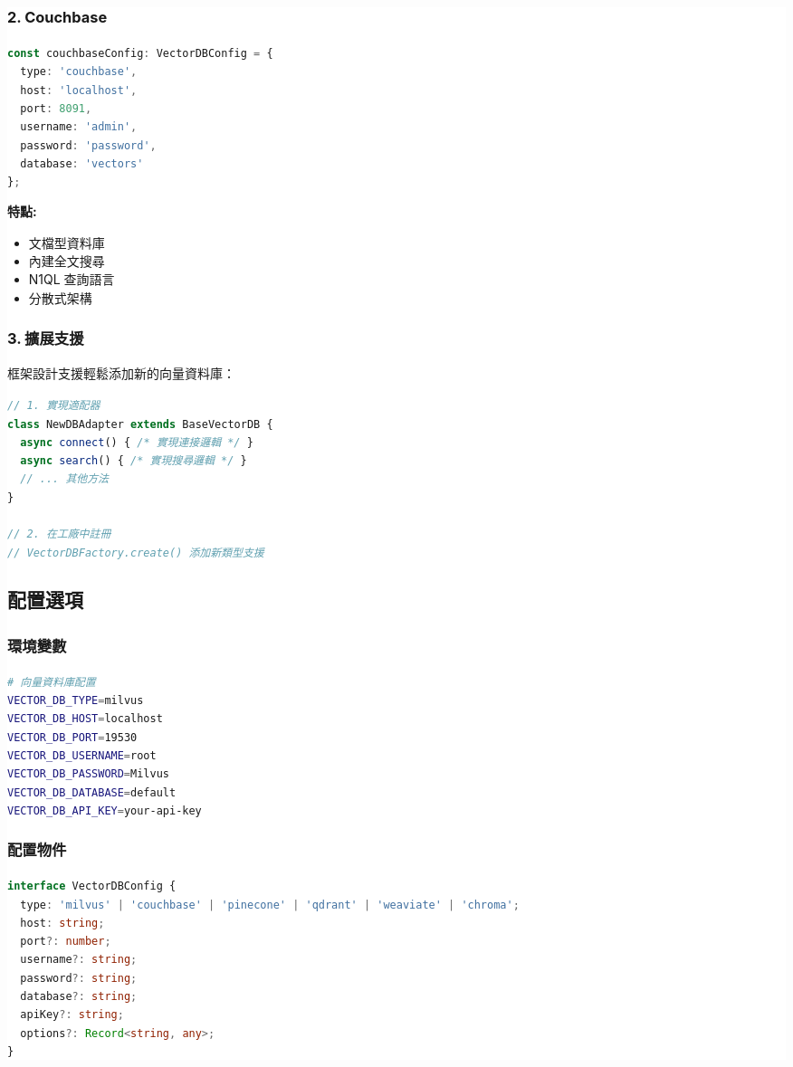 ### 2. Couchbase

```typescript
const couchbaseConfig: VectorDBConfig = {
  type: 'couchbase',
  host: 'localhost',
  port: 8091,
  username: 'admin',
  password: 'password',
  database: 'vectors'
};
```

**特點:**
- 文檔型資料庫
- 內建全文搜尋
- N1QL 查詢語言
- 分散式架構

### 3. 擴展支援

框架設計支援輕鬆添加新的向量資料庫：

```typescript
// 1. 實現適配器
class NewDBAdapter extends BaseVectorDB {
  async connect() { /* 實現連接邏輯 */ }
  async search() { /* 實現搜尋邏輯 */ }
  // ... 其他方法
}

// 2. 在工廠中註冊
// VectorDBFactory.create() 添加新類型支援
```

## 配置選項

### 環境變數

```bash
# 向量資料庫配置
VECTOR_DB_TYPE=milvus
VECTOR_DB_HOST=localhost
VECTOR_DB_PORT=19530
VECTOR_DB_USERNAME=root
VECTOR_DB_PASSWORD=Milvus
VECTOR_DB_DATABASE=default
VECTOR_DB_API_KEY=your-api-key
```

### 配置物件

```typescript
interface VectorDBConfig {
  type: 'milvus' | 'couchbase' | 'pinecone' | 'qdrant' | 'weaviate' | 'chroma';
  host: string;
  port?: number;
  username?: string;
  password?: string;
  database?: string;
  apiKey?: string;
  options?: Record<string, any>;
}
```
